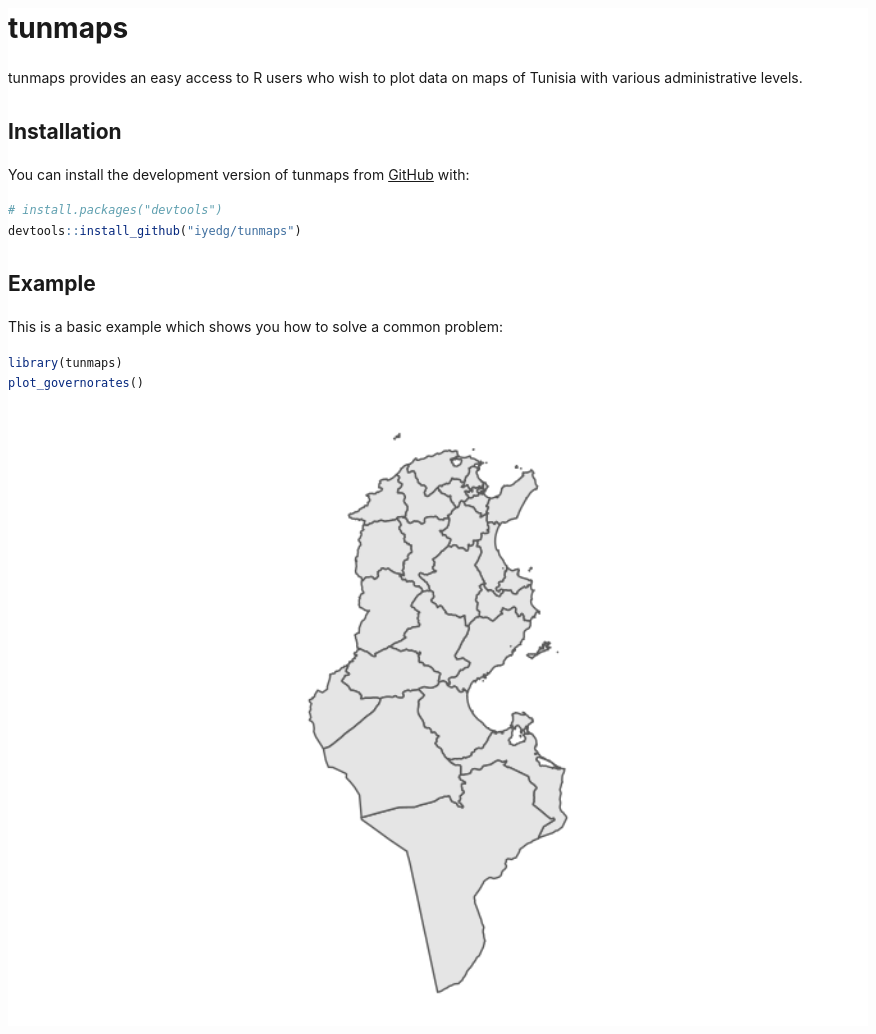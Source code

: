 


# tunmaps




tunmaps provides an easy access to R users who wish to plot data on maps
of Tunisia with various administrative levels.

## Installation

You can install the development version of tunmaps from
[GitHub](https://github.com/) with:

``` r
# install.packages("devtools")
devtools::install_github("iyedg/tunmaps")
```

## Example

This is a basic example which shows you how to solve a common problem:

``` r
library(tunmaps)
plot_governorates()
```

<img src="man/figures/README-example-1.png" width="100%" />
